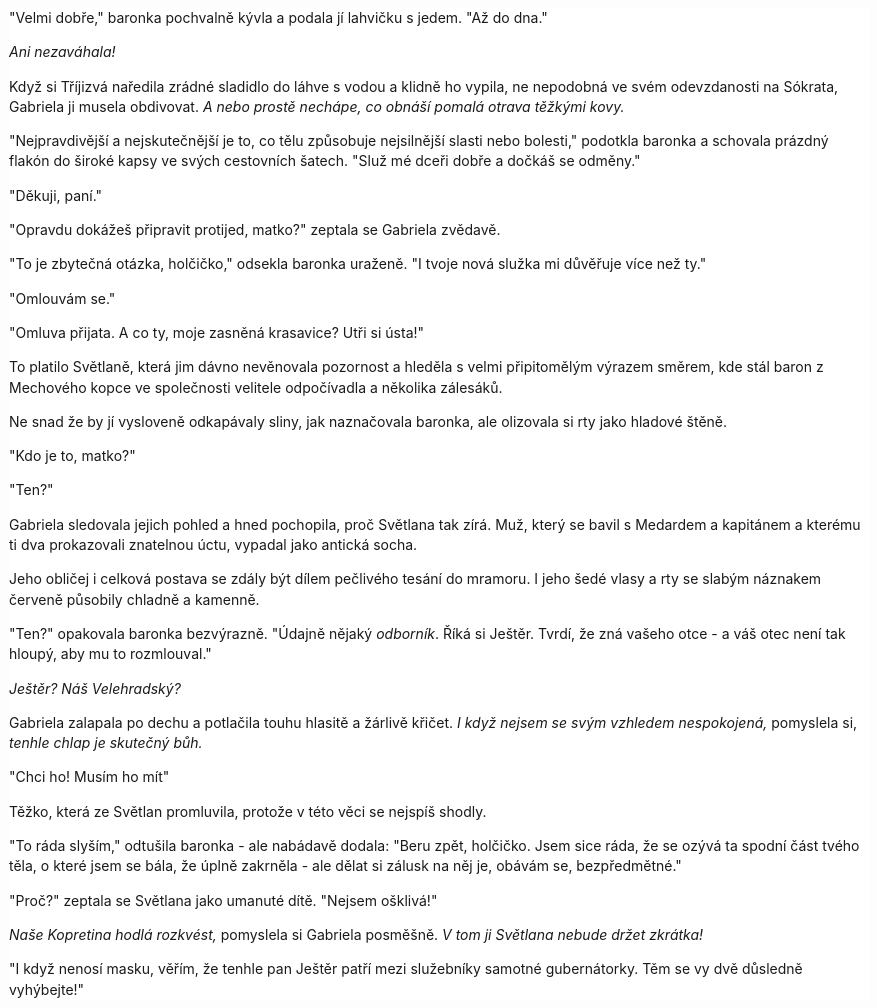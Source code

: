 "Velmi dobře," baronka pochvalně kývla a podala jí lahvičku s jedem. "Až do dna."

*Ani nezaváhala!*

Když si Tříjizvá naředila zrádné sladidlo do láhve s vodou a klidně ho vypila, ne nepodobná ve svém odevzdanosti na Sókrata, Gabriela ji musela obdivovat. *A nebo prostě nechápe, co obnáší pomalá otrava těžkými kovy.* 

"Nejpravdivější a nejskutečnější je to, co tělu způsobuje nejsilnější slasti nebo bolesti," podotkla baronka a schovala prázdný flakón do široké kapsy ve svých cestovních šatech. "Služ mé dceři dobře a dočkáš se odměny."

"Děkuji, paní."

"Opravdu dokážeš připravit protijed, matko?" zeptala se Gabriela zvědavě.

"To je zbytečná otázka, holčičko," odsekla baronka uraženě. "I tvoje nová služka mi důvěřuje více než ty."

"Omlouvám se."

"Omluva přijata. A co ty, moje zasněná krasavice? Utři si ústa!"

To platilo Světlaně, která jim dávno nevěnovala pozornost a hleděla s velmi připitomělým výrazem směrem, kde stál baron z Mechového kopce ve společnosti velitele odpočívadla a několika zálesáků. 

Ne snad že by jí vysloveně odkapávaly sliny, jak naznačovala baronka, ale olizovala si rty jako hladové štěně.

"Kdo je to, matko?"

"Ten?"

Gabriela sledovala jejich pohled a hned pochopila, proč Světlana tak zírá. Muž, který se bavil s Medardem a kapitánem a kterému ti dva prokazovali znatelnou úctu, vypadal jako antická socha. 

Jeho obličej i celková postava se zdály být dílem pečlivého tesání do mramoru. I jeho šedé vlasy a rty se slabým náznakem červeně působily chladně a kamenně.

"Ten?" opakovala baronka bezvýrazně. "Údajně nějaký *odborník*. Říká si Ještěr. Tvrdí, že zná vašeho otce - a váš otec není tak hloupý, aby mu to rozmlouval."

*Ještěr? Náš Velehradský?*

Gabriela zalapala po dechu a potlačila touhu hlasitě a žárlivě křičet.  *I když nejsem se svým vzhledem nespokojená,* pomyslela si, *tenhle chlap je skutečný bůh.*

"Chci ho! Musím ho mít"

Těžko, která ze Světlan promluvila, protože v této věci se nejspíš shodly.

"To ráda slyším," odtušila baronka - ale nabádavě dodala: "Beru zpět, holčičko. Jsem sice ráda, že se ozývá ta spodní část tvého těla, o které jsem se bála, že úplně zakrněla - ale dělat si zálusk na něj je, obávám se, bezpředmětné."

"Proč?" zeptala se Světlana jako umanuté dítě. "Nejsem ošklivá!"

*Naše Kopretina hodlá rozkvést,* pomyslela si Gabriela posměšně. *V tom ji Světlana nebude držet zkrátka!*

"I když nenosí masku, věřím, že tenhle pan Ještěr patří mezi služebníky samotné gubernátorky. Těm se vy dvě důsledně vyhýbejte!"
